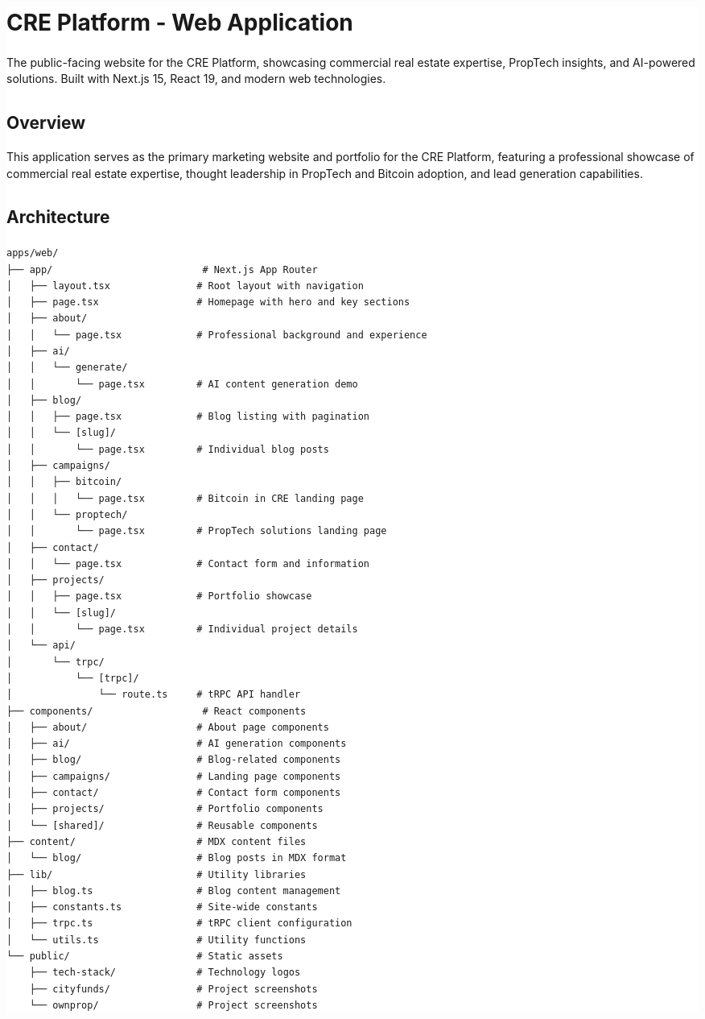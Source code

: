 # CRE Platform - Web Application

The public-facing website for the CRE Platform, showcasing commercial real estate expertise, PropTech insights, and AI-powered solutions. Built with Next.js 15, React 19, and modern web technologies.

## Overview

This application serves as the primary marketing website and portfolio for the CRE Platform, featuring a professional showcase of commercial real estate expertise, thought leadership in PropTech and Bitcoin adoption, and lead generation capabilities.

## Architecture

```
apps/web/
├── app/                          # Next.js App Router
│   ├── layout.tsx               # Root layout with navigation
│   ├── page.tsx                 # Homepage with hero and key sections
│   ├── about/
│   │   └── page.tsx             # Professional background and experience
│   ├── ai/
│   │   └── generate/
│   │       └── page.tsx         # AI content generation demo
│   ├── blog/
│   │   ├── page.tsx             # Blog listing with pagination
│   │   └── [slug]/
│   │       └── page.tsx         # Individual blog posts
│   ├── campaigns/
│   │   ├── bitcoin/
│   │   │   └── page.tsx         # Bitcoin in CRE landing page
│   │   └── proptech/
│   │       └── page.tsx         # PropTech solutions landing page
│   ├── contact/
│   │   └── page.tsx             # Contact form and information
│   ├── projects/
│   │   ├── page.tsx             # Portfolio showcase
│   │   └── [slug]/
│   │       └── page.tsx         # Individual project details
│   └── api/
│       └── trpc/
│           └── [trpc]/
│               └── route.ts     # tRPC API handler
├── components/                   # React components
│   ├── about/                   # About page components
│   ├── ai/                      # AI generation components
│   ├── blog/                    # Blog-related components
│   ├── campaigns/               # Landing page components
│   ├── contact/                 # Contact form components
│   ├── projects/                # Portfolio components
│   └── [shared]/                # Reusable components
├── content/                     # MDX content files
│   └── blog/                    # Blog posts in MDX format
├── lib/                         # Utility libraries
│   ├── blog.ts                  # Blog content management
│   ├── constants.ts             # Site-wide constants
│   ├── trpc.ts                  # tRPC client configuration
│   └── utils.ts                 # Utility functions
└── public/                      # Static assets
    ├── tech-stack/              # Technology logos
    ├── cityfunds/               # Project screenshots
    └── ownprop/                 # Project screenshots
```
